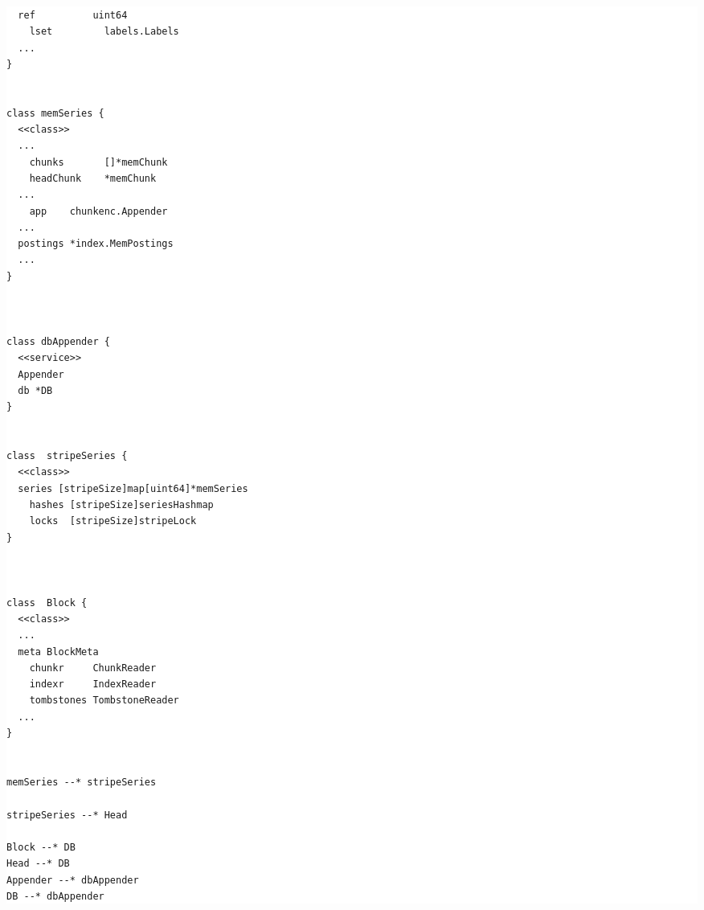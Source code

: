 ```mermaid
  ref          uint64
	lset         labels.Labels
  ...
}


class memSeries {
  <<class>>
  ...
	chunks       []*memChunk
	headChunk    *memChunk
  ...
	app    chunkenc.Appender
  ...
  postings *index.MemPostings
  ...
}



class dbAppender {
  <<service>>
  Appender
  db *DB
}


class  stripeSeries {
  <<class>>
  series [stripeSize]map[uint64]*memSeries
	hashes [stripeSize]seriesHashmap
	locks  [stripeSize]stripeLock
}



class  Block {
  <<class>>
  ...
  meta BlockMeta
	chunkr     ChunkReader
	indexr     IndexReader
	tombstones TombstoneReader
  ...
}


memSeries --* stripeSeries

stripeSeries --* Head

Block --* DB
Head --* DB
Appender --* dbAppender
DB --* dbAppender

```
